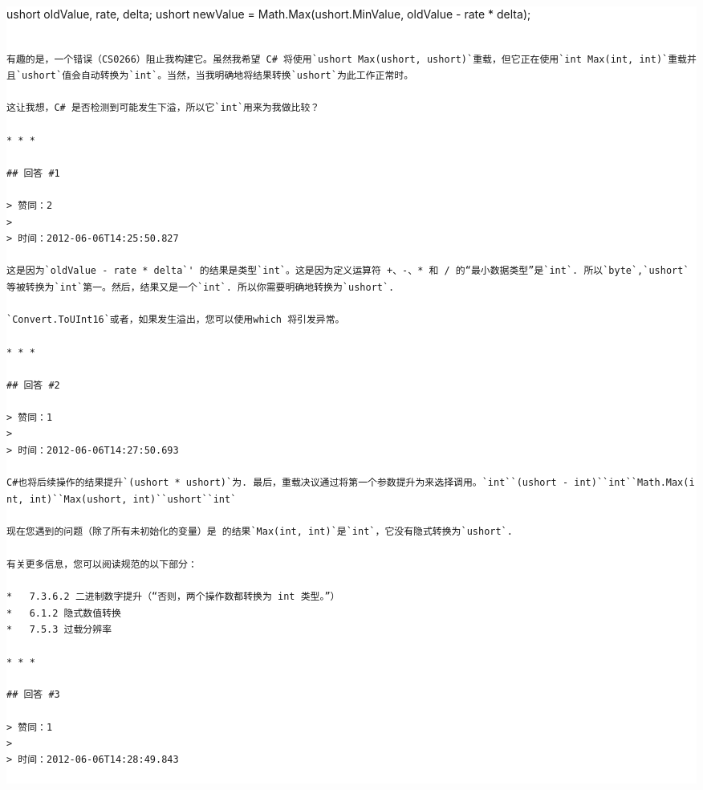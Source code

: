ushort oldValue, rate, delta;
ushort newValue = Math.Max(ushort.MinValue, oldValue - rate * delta); 
```

有趣的是，一个错误（CS0266）阻止我构建它。虽然我希望 C# 将使用`ushort Max(ushort, ushort)`重载，但它正在使用`int Max(int, int)`重载并且`ushort`值会自动转换为`int`。当然，当我明确地将结果转换`ushort`为此工作正常时。

这让我想，C# 是否检测到可能发生下溢，所以它`int`用来为我做比较？

* * *

## 回答 #1

> 赞同：2
> 
> 时间：2012-06-06T14:25:50.827

这是因为`oldValue - rate * delta`' 的结果是类型`int`。这是因为定义运算符 +、-、* 和 / 的“最小数据类型”是`int`. 所以`byte`,`ushort`等被转换为`int`第一。然后，结果又是一个`int`. 所以你需要明确地转换为`ushort`.

`Convert.ToUInt16`或者，如果发生溢出，您可以使用which 将引发异常。

* * *

## 回答 #2

> 赞同：1
> 
> 时间：2012-06-06T14:27:50.693

C#也将后续操作的结果提升`(ushort * ushort)`为. 最后，重载决议通过将第一个参数提升为来选择调用。`int``(ushort - int)``int``Math.Max(int, int)``Max(ushort, int)``ushort``int`

现在您遇到的问题（除了所有未初始化的变量）是 的结果`Max(int, int)`是`int`，它没有隐式转换为`ushort`.

有关更多信息，您可以阅读规范的以下部分：

*   7.3.6.2 二进制数字提升（“否则，两个操作数都转换为 int 类型。”）
*   6.1.2 隐式数值转换
*   7.5.3 过载分辨率

* * *

## 回答 #3

> 赞同：1
> 
> 时间：2012-06-06T14:28:49.843

